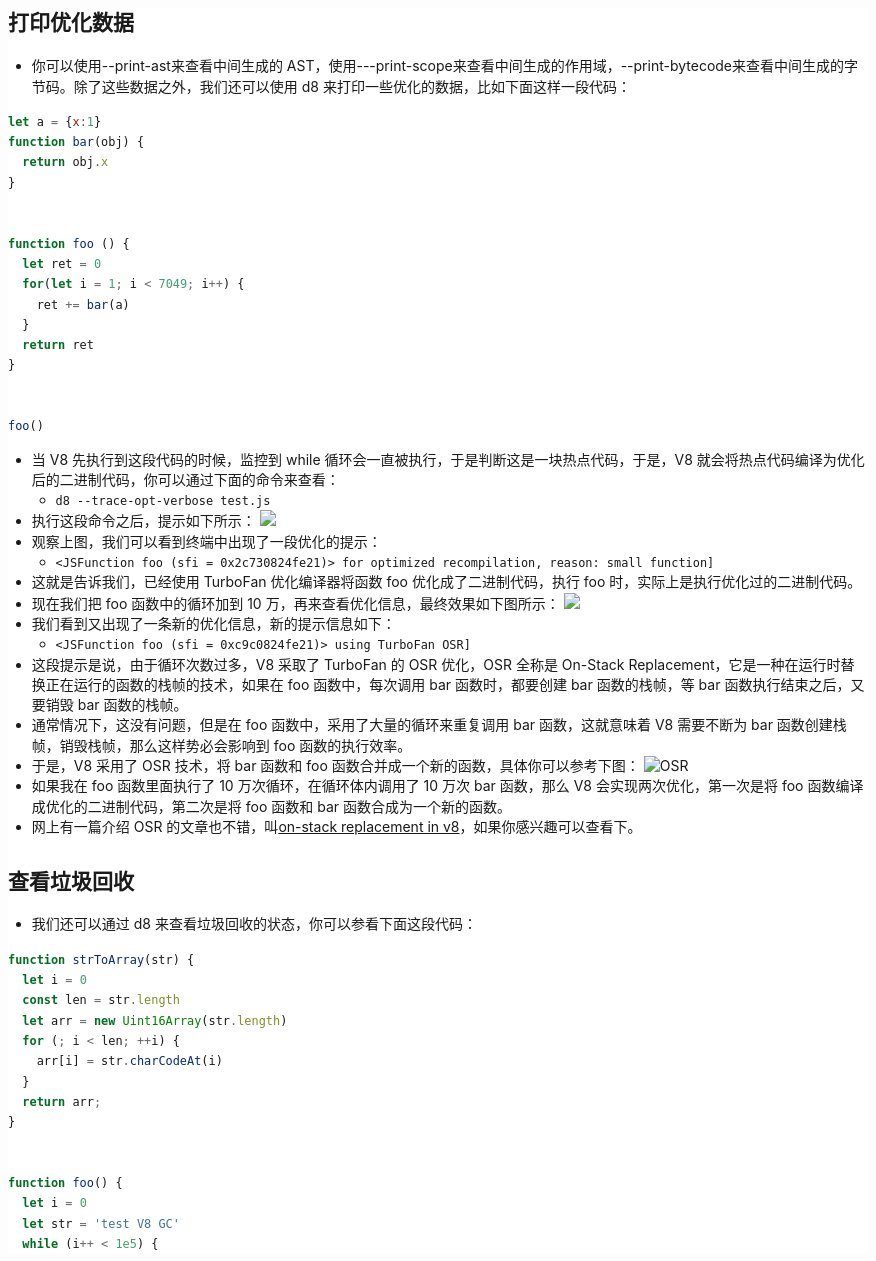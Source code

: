 ## 打印优化数据
- 你可以使用--print-ast来查看中间生成的 AST，使用---print-scope来查看中间生成的作用域，--print-bytecode来查看中间生成的字节码。除了这些数据之外，我们还可以使用 d8 来打印一些优化的数据，比如下面这样一段代码：
```js
let a = {x:1}
function bar(obj) { 
  return obj.x 
}


function foo () { 
  let ret = 0
  for(let i = 1; i < 7049; i++) {
    ret += bar(a)
  }
  return ret
}


foo()
```
- 当 V8 先执行到这段代码的时候，监控到 while 循环会一直被执行，于是判断这是一块热点代码，于是，V8 就会将热点代码编译为优化后的二进制代码，你可以通过下面的命令来查看：
    - `d8 --trace-opt-verbose test.js`
- 执行这段命令之后，提示如下所示：
![](https://zmx2321.github.io/vite-blog/images/note/front/v8-note/9/9-1.png)
- 观察上图，我们可以看到终端中出现了一段优化的提示：
    - `<JSFunction foo (sfi = 0x2c730824fe21)> for optimized recompilation, reason: small function]`
- 这就是告诉我们，已经使用 TurboFan 优化编译器将函数 foo 优化成了二进制代码，执行 foo 时，实际上是执行优化过的二进制代码。
- 现在我们把 foo 函数中的循环加到 10 万，再来查看优化信息，最终效果如下图所示：
![](https://zmx2321.github.io/vite-blog/images/note/front/v8-note/9/9-2.png)
- 我们看到又出现了一条新的优化信息，新的提示信息如下：
    - `<JSFunction foo (sfi = 0xc9c0824fe21)> using TurboFan OSR]`
- 这段提示是说，由于循环次数过多，V8 采取了 TurboFan 的 OSR 优化，OSR 全称是 On-Stack Replacement，它是一种在运行时替换正在运行的函数的栈帧的技术，如果在 foo 函数中，每次调用 bar 函数时，都要创建 bar 函数的栈帧，等 bar 函数执行结束之后，又要销毁 bar 函数的栈帧。
- 通常情况下，这没有问题，但是在 foo 函数中，采用了大量的循环来重复调用 bar 函数，这就意味着 V8 需要不断为 bar 函数创建栈帧，销毁栈帧，那么这样势必会影响到 foo 函数的执行效率。
- 于是，V8 采用了 OSR 技术，将 bar 函数和 foo 函数合并成一个新的函数，具体你可以参考下图：
![OSR](https://zmx2321.github.io/vite-blog/images/note/front/v8-note/9/9-3.png)
- 如果我在 foo 函数里面执行了 10 万次循环，在循环体内调用了 10 万次 bar 函数，那么 V8 会实现两次优化，第一次是将 foo 函数编译成优化的二进制代码，第二次是将 foo 函数和 bar 函数合成为一个新的函数。
- 网上有一篇介绍 OSR 的文章也不错，叫[on-stack replacement in v8](https://wingolog.org/archives/2011/06/20/on-stack-replacement-in-v8)，如果你感兴趣可以查看下。

## 查看垃圾回收
- 我们还可以通过 d8 来查看垃圾回收的状态，你可以参看下面这段代码：
```js
function strToArray(str) {
  let i = 0
  const len = str.length
  let arr = new Uint16Array(str.length)
  for (; i < len; ++i) {
    arr[i] = str.charCodeAt(i)
  }
  return arr;
}


function foo() {
  let i = 0
  let str = 'test V8 GC'
  while (i++ < 1e5) {
```